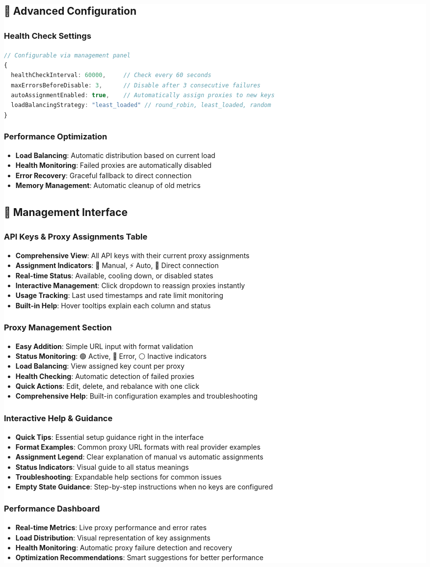 ## 🔧 Advanced Configuration

### Health Check Settings
```typescript
// Configurable via management panel
{
  healthCheckInterval: 60000,     // Check every 60 seconds
  maxErrorsBeforeDisable: 3,      // Disable after 3 consecutive failures
  autoAssignmentEnabled: true,    // Automatically assign proxies to new keys
  loadBalancingStrategy: "least_loaded" // round_robin, least_loaded, random
}
```

### Performance Optimization
- **Load Balancing**: Automatic distribution based on current load
- **Health Monitoring**: Failed proxies are automatically disabled
- **Error Recovery**: Graceful fallback to direct connection
- **Memory Management**: Automatic cleanup of old metrics

## 📱 Management Interface

### API Keys & Proxy Assignments Table
- **Comprehensive View**: All API keys with their current proxy assignments
- **Assignment Indicators**: 🔧 Manual, ⚡ Auto, 🔗 Direct connection
- **Real-time Status**: Available, cooling down, or disabled states
- **Interactive Management**: Click dropdown to reassign proxies instantly
- **Usage Tracking**: Last used timestamps and rate limit monitoring
- **Built-in Help**: Hover tooltips explain each column and status

### Proxy Management Section
- **Easy Addition**: Simple URL input with format validation
- **Status Monitoring**: 🟢 Active, 🔴 Error, ⚪ Inactive indicators
- **Load Balancing**: View assigned key count per proxy
- **Health Checking**: Automatic detection of failed proxies
- **Quick Actions**: Edit, delete, and rebalance with one click
- **Comprehensive Help**: Built-in configuration examples and troubleshooting

### Interactive Help & Guidance
- **Quick Tips**: Essential setup guidance right in the interface
- **Format Examples**: Common proxy URL formats with real provider examples
- **Assignment Legend**: Clear explanation of manual vs automatic assignments
- **Status Indicators**: Visual guide to all status meanings
- **Troubleshooting**: Expandable help sections for common issues
- **Empty State Guidance**: Step-by-step instructions when no keys are configured

### Performance Dashboard
- **Real-time Metrics**: Live proxy performance and error rates
- **Load Distribution**: Visual representation of key assignments
- **Health Monitoring**: Automatic proxy failure detection and recovery
- **Optimization Recommendations**: Smart suggestions for better performance
